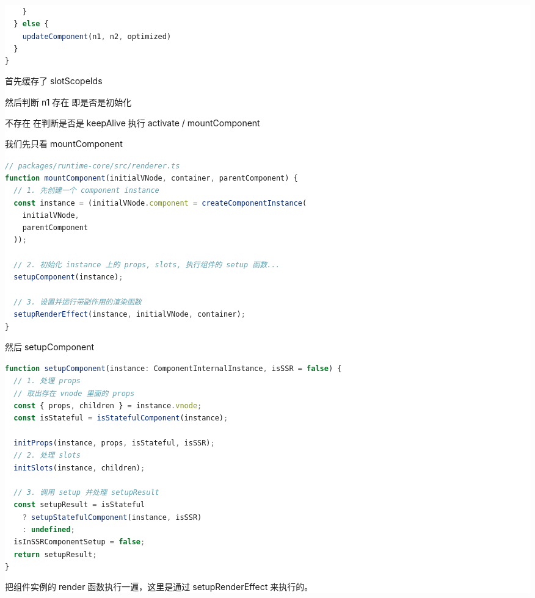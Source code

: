 ```js
    }
  } else {
    updateComponent(n1, n2, optimized)
  }
}
```

首先缓存了 slotScopeIds

然后判断 n1 存在 即是否是初始化

不存在 在判断是否是 keepAlive 执行 activate / mountComponent

我们先只看 mountComponent

```js
// packages/runtime-core/src/renderer.ts
function mountComponent(initialVNode, container, parentComponent) {
  // 1. 先创建一个 component instance
  const instance = (initialVNode.component = createComponentInstance(
    initialVNode,
    parentComponent
  ));

  // 2. 初始化 instance 上的 props, slots, 执行组件的 setup 函数...
  setupComponent(instance);

  // 3. 设置并运行带副作用的渲染函数
  setupRenderEffect(instance, initialVNode, container);
}
```

然后 setupComponent

```js
function setupComponent(instance: ComponentInternalInstance, isSSR = false) {
  // 1. 处理 props
  // 取出存在 vnode 里面的 props
  const { props, children } = instance.vnode;
  const isStateful = isStatefulComponent(instance);

  initProps(instance, props, isStateful, isSSR);
  // 2. 处理 slots
  initSlots(instance, children);

  // 3. 调用 setup 并处理 setupResult
  const setupResult = isStateful
    ? setupStatefulComponent(instance, isSSR)
    : undefined;
  isInSSRComponentSetup = false;
  return setupResult;
}
```

把组件实例的 render 函数执行一遍，这里是通过 setupRenderEffect 来执行的。
